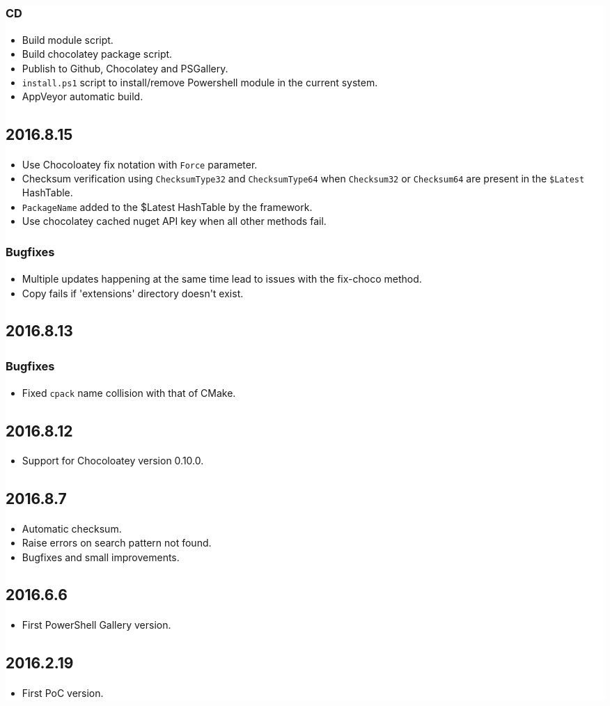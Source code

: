 ### CD

- Build module script.
- Build chocolatey package script.
- Publish to Github, Chocolatey and PSGallery.
- `install.ps1` script to install/remove Powershell module in the current system.
- AppVeyor automatic build.


## 2016.8.15

- Use Chocoloatey fix notation with `Force` parameter.
- Checksum verification using `ChecksumType32` and `ChecksumType64` when `Checksum32` or `Checksum64` are present in the `$Latest` HashTable.
- `PackageName` added to the $Latest HashTable by the framework.
- Use chocolatey cached nuget API key when all other methods fail.

### Bugfixes

- Multiple updates happening at the same time lead to issues with the fix-choco method.
- Copy fails if 'extensions' directory doesn't exist.


## 2016.8.13

### Bugfixes

- Fixed `cpack` name collision with that of CMake.

## 2016.8.12

- Support for Chocoloatey version 0.10.0.


## 2016.8.7

- Automatic checksum.
- Raise errors on search pattern not found.
- Bugfixes and small improvements.

## 2016.6.6

- First PowerShell Gallery version.

## 2016.2.19

- First PoC version.
